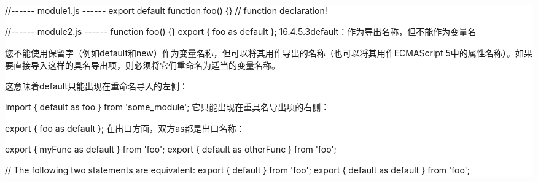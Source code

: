 //------ module1.js ------
export default function foo() {} // function declaration!

//------ module2.js ------
function foo() {}
export { foo as default };
16.4.5.3default：作为导出名称，但不能作为变量名

您不能使用保留字（例如default和new）作为变量名称，但可以将其用作导出的名称（也可以将其用作ECMAScript 5中的属性名称）。如果要直接导入这样的具名导出项，则必须将它们重命名为适当的变量名称。

这意味着default只能出现在重命名导入的左侧：

import { default as foo } from 'some_module';
它只能出现在重具名导出项的右侧：

export { foo as default };
在出口方面，双方as都是出口名称：

export { myFunc as default } from 'foo';
export { default as otherFunc } from 'foo';

// The following two statements are equivalent:
export { default } from 'foo';
export { default as default } from 'foo';